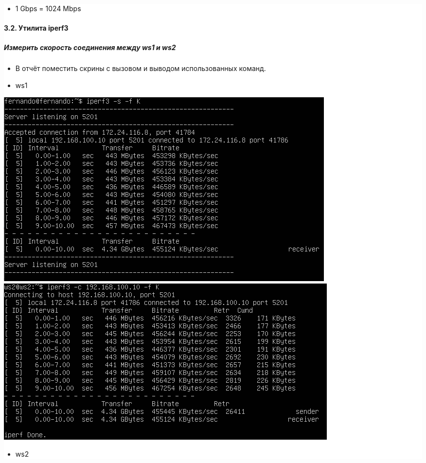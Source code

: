 - 1 Gbps = 1024 Mbps

#### 3.2. Утилита **iperf3**
##### Измерить скорость соединения между ws1 и ws2
- В отчёт поместить скрины с вызовом и выводом использованных команд.

- ws1
<img src="screenshots/fernando_iperf3_s_K.png" alt="fernando_iperf3_s_K"/>
<img src="screenshots/ws2_iperf_c_K.png" alt="ws2_iperf_c_K"/>

- ws2